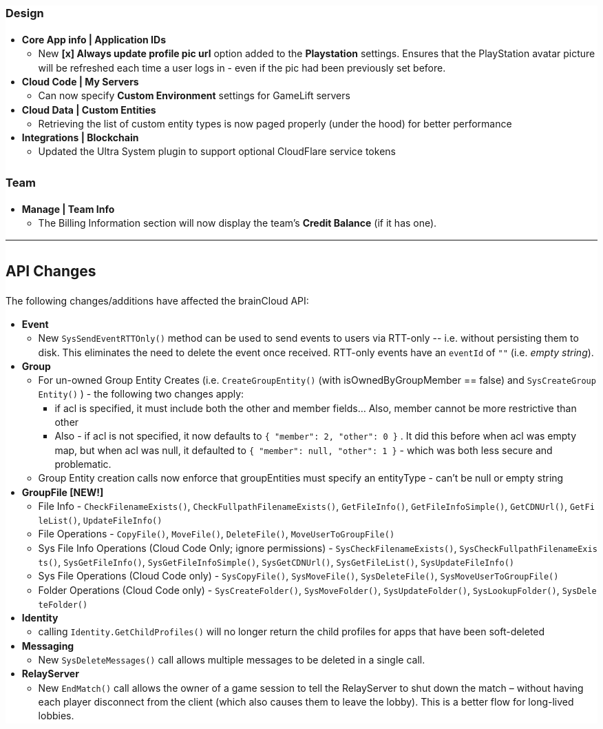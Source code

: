 ### Design

- **Core App info | Application IDs**
    - New **\[x\] Always update profile pic url** option added to the **Playstation** settings. Ensures that the PlayStation avatar picture will be refreshed each time a user logs in - even if the pic had been previously set before.
- **Cloud Code | My Servers**
    - Can now specify **Custom Environment** settings for GameLift servers
- **Cloud Data | Custom Entities**
    - Retrieving the list of custom entity types is now paged properly (under the hood) for better performance
- **Integrations | Blockchain**
    - Updated the Ultra System plugin to support optional CloudFlare service tokens

### Team

- **Manage | Team Info**
    - The Billing Information section will now display the team’s **Credit Balance** (if it has one).

* * *

## API Changes

The following changes/additions have affected the brainCloud API:

- **Event**
    - New `SysSendEventRTTOnly()` method can be used to send events to users via RTT-only -- i.e. without persisting them to disk. This eliminates the need to delete the event once received. RTT-only events have an `eventId` of `""` (i.e. _empty string_).
- **Group**
    - For un-owned Group Entity Creates (i.e. `CreateGroupEntity()` (with isOwnedByGroupMember == false) and `SysCreateGroupEntity()` ) - the following two changes apply:
        - if acl is specified, it must include both the other and member fields… Also, member cannot be more restrictive than other
        - Also - if acl is not specified, it now defaults to `{ "member": 2, "other": 0 }` . It did this before when acl was empty map, but when acl was null, it defaulted to `{ "member": null, "other": 1 }` - which was both less secure and problematic.
    - Group Entity creation calls now enforce that groupEntities must specify an entityType - can’t be null or empty string
- **GroupFile \[NEW!\]**
    - File Info - `CheckFilenameExists()`, `CheckFullpathFilenameExists()`, `GetFileInfo()`, `GetFileInfoSimple()`, `GetCDNUrl()`, `GetFileList()`, `UpdateFileInfo()`
    - File Operations - `CopyFile()`, `MoveFile()`, `DeleteFile()`, `MoveUserToGroupFile()`
    - Sys File Info Operations (Cloud Code Only; ignore permissions) - `SysCheckFilenameExists()`, `SysCheckFullpathFilenameExists()`, `SysGetFileInfo()`, `SysGetFileInfoSimple()`, `SysGetCDNUrl()`, `SysGetFileList()`, `SysUpdateFileInfo()`
    - Sys File Operations (Cloud Code only) - `SysCopyFile()`, `SysMoveFile()`, `SysDeleteFile()`, `SysMoveUserToGroupFile()`
    - Folder Operations (Cloud Code only) - `SysCreateFolder()`, `SysMoveFolder()`, `SysUpdateFolder()`, `SysLookupFolder()`, `SysDeleteFolder()`
- **Identity**
    - calling `Identity.GetChildProfiles()` will no longer return the child profiles for apps that have been soft-deleted 
- **Messaging**
    - New `SysDeleteMessages()` call allows multiple messages to be deleted in a single call.
- **RelayServer**
    - New `EndMatch()` call allows the owner of a game session to tell the RelayServer to shut down the match – without having each player disconnect from the client (which also causes them to leave the lobby). This is a better flow for long-lived lobbies.
